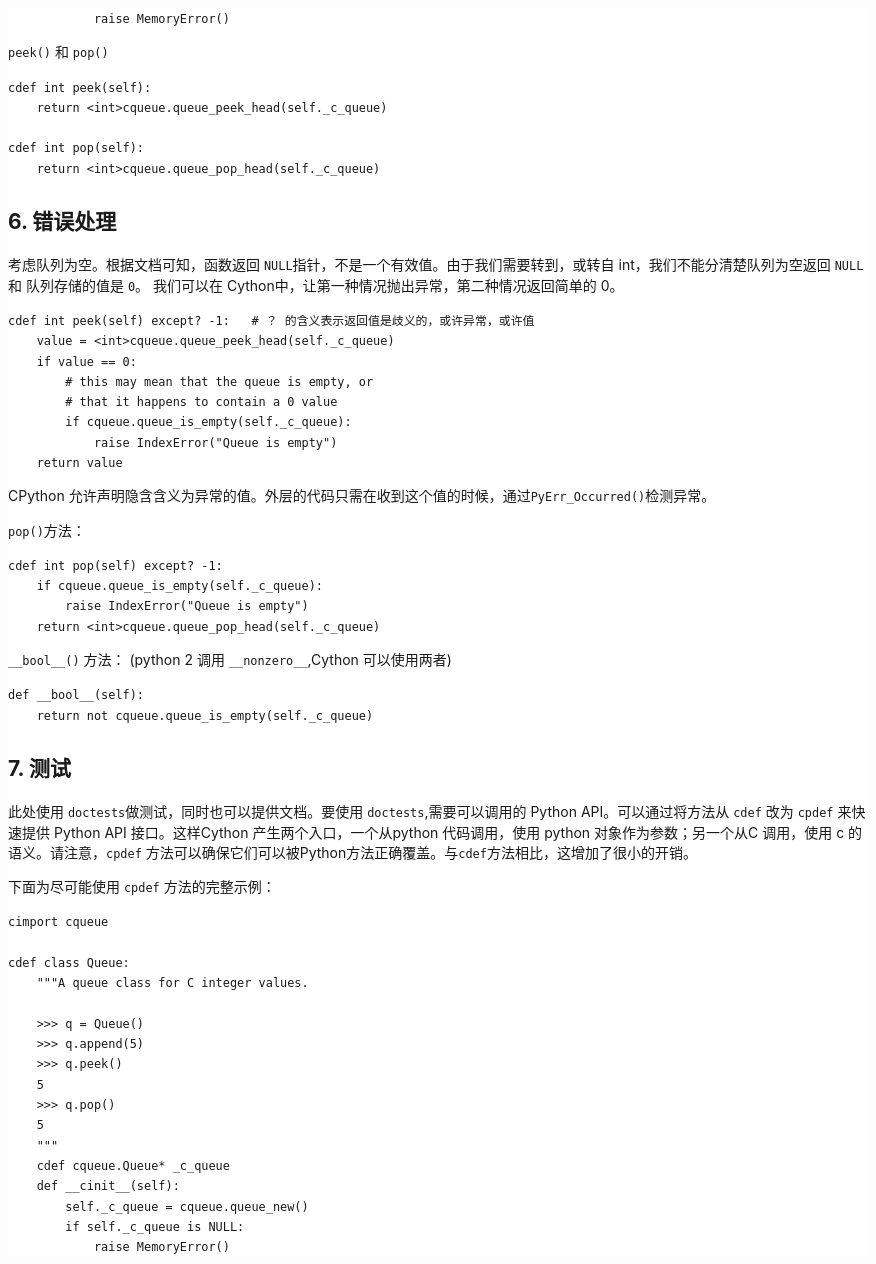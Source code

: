 ```Cython
            raise MemoryError()

```

`peek()` 和 `pop()`
```Cython
cdef int peek(self):
    return <int>cqueue.queue_peek_head(self._c_queue)

cdef int pop(self):
    return <int>cqueue.queue_pop_head(self._c_queue)
```
## 6. 错误处理
考虑队列为空。根据文档可知，函数返回 `NULL`指针，不是一个有效值。由于我们需要转到，或转自 int，我们不能分清楚队列为空返回 `NULL` 和 队列存储的值是 `0`。 我们可以在 Cython中，让第一种情况抛出异常，第二种情况返回简单的 0。
```Cython
cdef int peek(self) except? -1:   # ？ 的含义表示返回值是歧义的，或许异常，或许值
    value = <int>cqueue.queue_peek_head(self._c_queue)
    if value == 0:
        # this may mean that the queue is empty, or
        # that it happens to contain a 0 value
        if cqueue.queue_is_empty(self._c_queue):
            raise IndexError("Queue is empty")
    return value
```
CPython 允许声明隐含含义为异常的值。外层的代码只需在收到这个值的时候，通过`PyErr_Occurred()`检测异常。

`pop()`方法：
```CPython
cdef int pop(self) except? -1:
    if cqueue.queue_is_empty(self._c_queue):
        raise IndexError("Queue is empty")
    return <int>cqueue.queue_pop_head(self._c_queue)
```

` __bool__() ` 方法： (python 2 调用 `__nonzero__`,Cython 可以使用两者)
```Cython
def __bool__(self):
    return not cqueue.queue_is_empty(self._c_queue)
```
## 7. 测试

此处使用 `doctests`做测试，同时也可以提供文档。要使用 `doctests`,需要可以调用的 Python API。可以通过将方法从 `cdef` 改为 `cpdef` 来快速提供 Python API 接口。这样Cython 产生两个入口，一个从python 代码调用，使用 python 对象作为参数；另一个从C 调用，使用 c 的语义。请注意，`cpdef` 方法可以确保它们可以被Python方法正确覆盖。与`cdef`方法相比，这增加了很小的开销。

下面为尽可能使用 `cpdef` 方法的完整示例：
```Cython
cimport cqueue

cdef class Queue:
    """A queue class for C integer values.

    >>> q = Queue()
    >>> q.append(5)
    >>> q.peek()
    5
    >>> q.pop()
    5
    """
    cdef cqueue.Queue* _c_queue
    def __cinit__(self):
        self._c_queue = cqueue.queue_new()
        if self._c_queue is NULL:
            raise MemoryError()
```